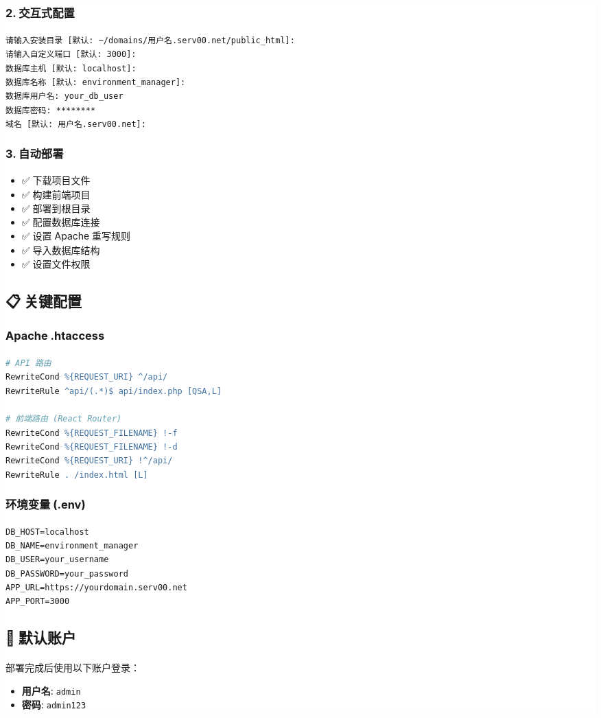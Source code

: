 ### 2. 交互式配置
```
请输入安装目录 [默认: ~/domains/用户名.serv00.net/public_html]: 
请输入自定义端口 [默认: 3000]: 
数据库主机 [默认: localhost]: 
数据库名称 [默认: environment_manager]: 
数据库用户名: your_db_user
数据库密码: ********
域名 [默认: 用户名.serv00.net]: 
```

### 3. 自动部署
- ✅ 下载项目文件
- ✅ 构建前端项目
- ✅ 部署到根目录
- ✅ 配置数据库连接
- ✅ 设置 Apache 重写规则
- ✅ 导入数据库结构
- ✅ 设置文件权限

## 📋 关键配置

### Apache .htaccess
```apache
# API 路由
RewriteCond %{REQUEST_URI} ^/api/
RewriteRule ^api/(.*)$ api/index.php [QSA,L]

# 前端路由 (React Router)
RewriteCond %{REQUEST_FILENAME} !-f
RewriteCond %{REQUEST_FILENAME} !-d
RewriteCond %{REQUEST_URI} !^/api/
RewriteRule . /index.html [L]
```

### 环境变量 (.env)
```env
DB_HOST=localhost
DB_NAME=environment_manager
DB_USER=your_username
DB_PASSWORD=your_password
APP_URL=https://yourdomain.serv00.net
APP_PORT=3000
```

## 🔐 默认账户

部署完成后使用以下账户登录：
- **用户名**: `admin`
- **密码**: `admin123`
